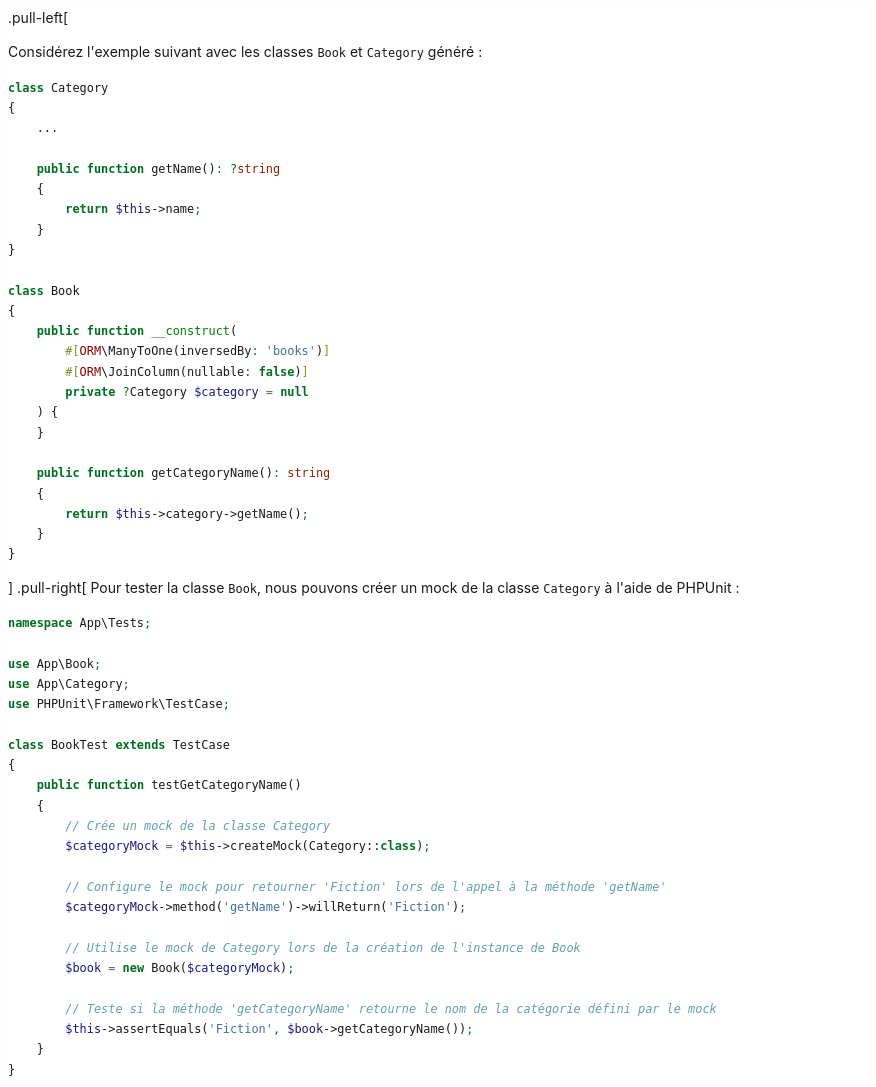 .pull-left[

Considérez l'exemple suivant avec les classes `Book` et `Category` généré :

```php
class Category
{
    ...

    public function getName(): ?string
    {
        return $this->name;
    }
}

class Book
{
    public function __construct(
        #[ORM\ManyToOne(inversedBy: 'books')]
        #[ORM\JoinColumn(nullable: false)]
        private ?Category $category = null
    ) {
    }

    public function getCategoryName(): string
    {
        return $this->category->getName();
    }
}
```

]
.pull-right[
  Pour tester la classe `Book`, nous pouvons créer un mock de la classe `Category` à l'aide de PHPUnit :

```php
namespace App\Tests;

use App\Book;
use App\Category;
use PHPUnit\Framework\TestCase;

class BookTest extends TestCase
{
    public function testGetCategoryName()
    {
        // Crée un mock de la classe Category
        $categoryMock = $this->createMock(Category::class);

        // Configure le mock pour retourner 'Fiction' lors de l'appel à la méthode 'getName'
        $categoryMock->method('getName')->willReturn('Fiction');

        // Utilise le mock de Category lors de la création de l'instance de Book
        $book = new Book($categoryMock);

        // Teste si la méthode 'getCategoryName' retourne le nom de la catégorie défini par le mock
        $this->assertEquals('Fiction', $book->getCategoryName());
    }
}
```
